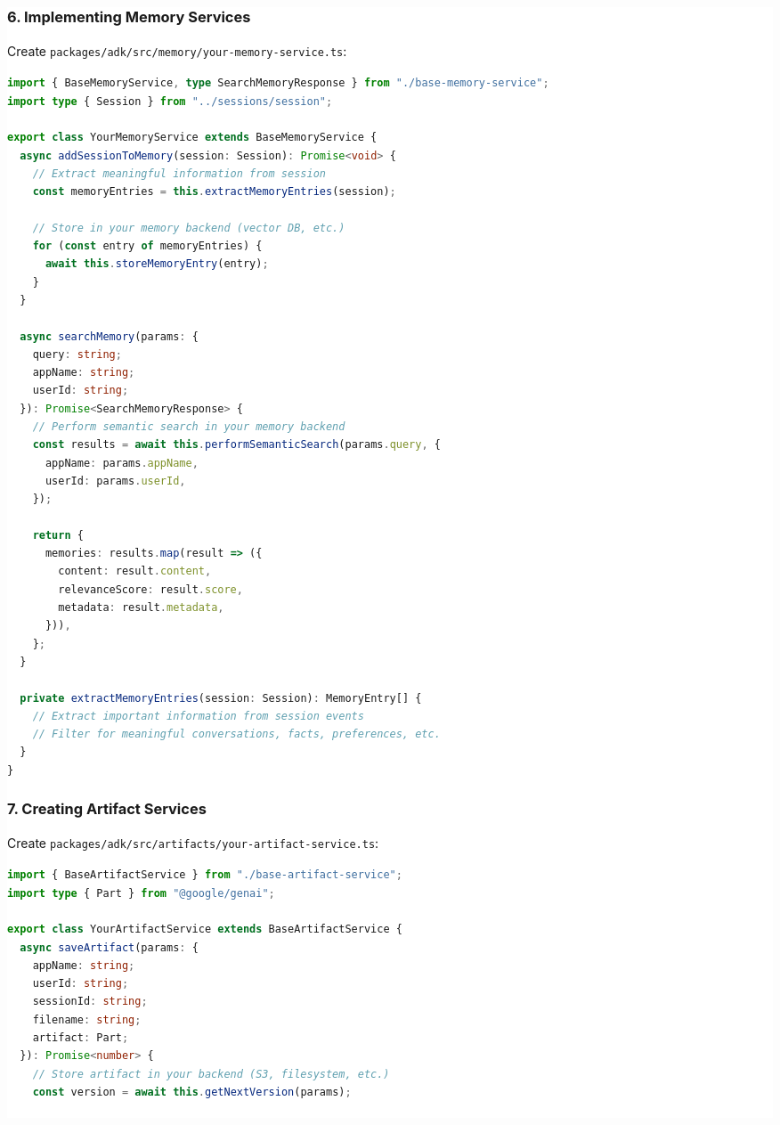 ### 6. Implementing Memory Services

Create `packages/adk/src/memory/your-memory-service.ts`:

```typescript
import { BaseMemoryService, type SearchMemoryResponse } from "./base-memory-service";
import type { Session } from "../sessions/session";

export class YourMemoryService extends BaseMemoryService {
  async addSessionToMemory(session: Session): Promise<void> {
    // Extract meaningful information from session
    const memoryEntries = this.extractMemoryEntries(session);
    
    // Store in your memory backend (vector DB, etc.)
    for (const entry of memoryEntries) {
      await this.storeMemoryEntry(entry);
    }
  }

  async searchMemory(params: {
    query: string;
    appName: string;
    userId: string;
  }): Promise<SearchMemoryResponse> {
    // Perform semantic search in your memory backend
    const results = await this.performSemanticSearch(params.query, {
      appName: params.appName,
      userId: params.userId,
    });
    
    return {
      memories: results.map(result => ({
        content: result.content,
        relevanceScore: result.score,
        metadata: result.metadata,
      })),
    };
  }
  
  private extractMemoryEntries(session: Session): MemoryEntry[] {
    // Extract important information from session events
    // Filter for meaningful conversations, facts, preferences, etc.
  }
}
```

### 7. Creating Artifact Services

Create `packages/adk/src/artifacts/your-artifact-service.ts`:

```typescript
import { BaseArtifactService } from "./base-artifact-service";
import type { Part } from "@google/genai";

export class YourArtifactService extends BaseArtifactService {
  async saveArtifact(params: {
    appName: string;
    userId: string;
    sessionId: string;
    filename: string;
    artifact: Part;
  }): Promise<number> {
    // Store artifact in your backend (S3, filesystem, etc.)
    const version = await this.getNextVersion(params);
    
```